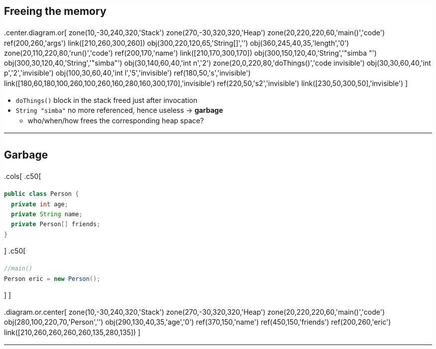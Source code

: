 
## Freeing the memory

.center.diagram.or[
zone(10,-30,240,320,'Stack')
zone(270,-30,320,320,'Heap')
zone(20,220,220,60,'main()','code')
ref(200,260,'args')
link([210,260,300,260])
obj(300,220,120,65,'String[]','')
obj(360,245,40,35,'length','0')
zone(20,110,220,80,'run()','code')
ref(200,170,'name')
link([210,170,300,170])
obj(300,150,120,40,'String','"simba "')
obj(300,30,120,40,'String','"simba"')
obj(30,140,60,40,'int n','2')
zone(20,0,220,80,'doThings()','code invisible')
obj(30,30,60,40,'int p','2','invisible')
obj(100,30,60,40,'int l','5','invisible')
ref(180,50,'s','invisible')
link([180,60,180,100,260,100,260,160,280,160,300,170],'invisible')
ref(220,50,'s2','invisible')
link([230,50,300,50],'invisible')
]

- `doThings()` block in the stack freed just after invocation
- `String "simba"` no more referenced, hence useless $\rightarrow$ **garbage**
  - who/when/how frees the corresponding heap space?

---

## Garbage

.cols[
.c50[
```java
public class Person {
  private int age;
  private String name;
  private Person[] friends;
}
```
]
.c50[
```java
//main()
Person eric = new Person();
```
]
]

.diagram.or.center[
zone(10,-30,240,320,'Stack')
zone(270,-30,320,320,'Heap')
zone(20,220,220,60,'main()','code')
obj(280,100,220,70,'Person','')
obj(290,130,40,35,'age','0')
ref(370,150,'name')
ref(450,150,'friends')
ref(200,260,'eric')
link([210,260,260,260,260,135,280,135])
]

---